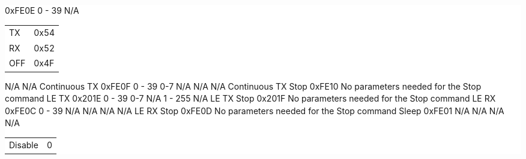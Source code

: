   <td style="text-align: center;">0xFE0E</td>
  <td style="text-align: center;">0 - 39</td>
  <td style="text-align: center;">N/A</td>
  <td style="text-align: center;"> 
  <table>
  <tr><td>TX</td><td>0x54</td></tr> 
  <tr><td>RX</td><td>0x52</td></tr> 
  <tr><td>OFF</td><td>0x4F</td></tr>
  </table>
  <td style="text-align: center;">N/A</td>
  <td style="text-align: center;">N/A</td>
  </tr>
  <tr class="even">
  <td style="text-align: center;">Continuous TX</td>
  <td style="text-align: center;">0xFE0F</td>
  <td style="text-align: center;">0 - 39</td>
  <td style="text-align: center;">0-7</td>
  <td style="text-align: center;">N/A</td>
  <td style="text-align: center;">N/A</td>
  <td style="text-align: center;">N/A</td>
  </tr>
  <tr class="even">
  <td style="text-align: center;">Continuous TX Stop</td>
  <td style="text-align: center;">0xFE10</td>
  <td colspan="5" style="text-align: center;">No parameters needed for the Stop command</td>
  </tr>
  <tr class="even">
  <td style="text-align: center;">LE TX</td>
  <td style="text-align: center;">0x201E</td>
  <td style="text-align: center;">0 - 39</td>
  <td style="text-align: center;">0-7</td>
  <td style="text-align: center;">N/A</td>
  <td style="text-align: center;">1 - 255</td>
  <td style="text-align: center;">N/A</td>
  </tr>
  <tr class="even">
  <td style="text-align: center;">LE TX Stop</td>
  <td style="text-align: center;">0x201F</td>
  <td colspan="5" style="text-align: center;">No parameters needed for the Stop command</td>
  </tr>
  <tr class="even">
  <td style="text-align: center;">LE RX</td>
  <td style="text-align: center;">0xFE0C</td>
  <td style="text-align: center;">0 - 39</td>
  <td style="text-align: center;">N/A</td>
  <td style="text-align: center;">N/A</td>
  <td style="text-align: center;">N/A</td>
  <td style="text-align: center;">N/A</td>
  </tr>
  <tr class="even">
  <td style="text-align: center;">LE RX Stop</td>
  <td style="text-align: center;">0xFE0D</td>
  <td colspan="5" style="text-align: center;">No parameters needed for the Stop command</td>
  </tr>
  <tr class="even">
  <td style="text-align: center;">Sleep</td>
  <td style="text-align: center;">0xFE01</td>
  <td style="text-align: center;">N/A</td>
  <td style="text-align: center;">N/A</td>
  <td style="text-align: center;">N/A</td>
  <td style="text-align: center;">N/A</td>
  <td style="text-align: center;">
  <table>
  <tr><td>Disable</td><td>0</td></tr> 